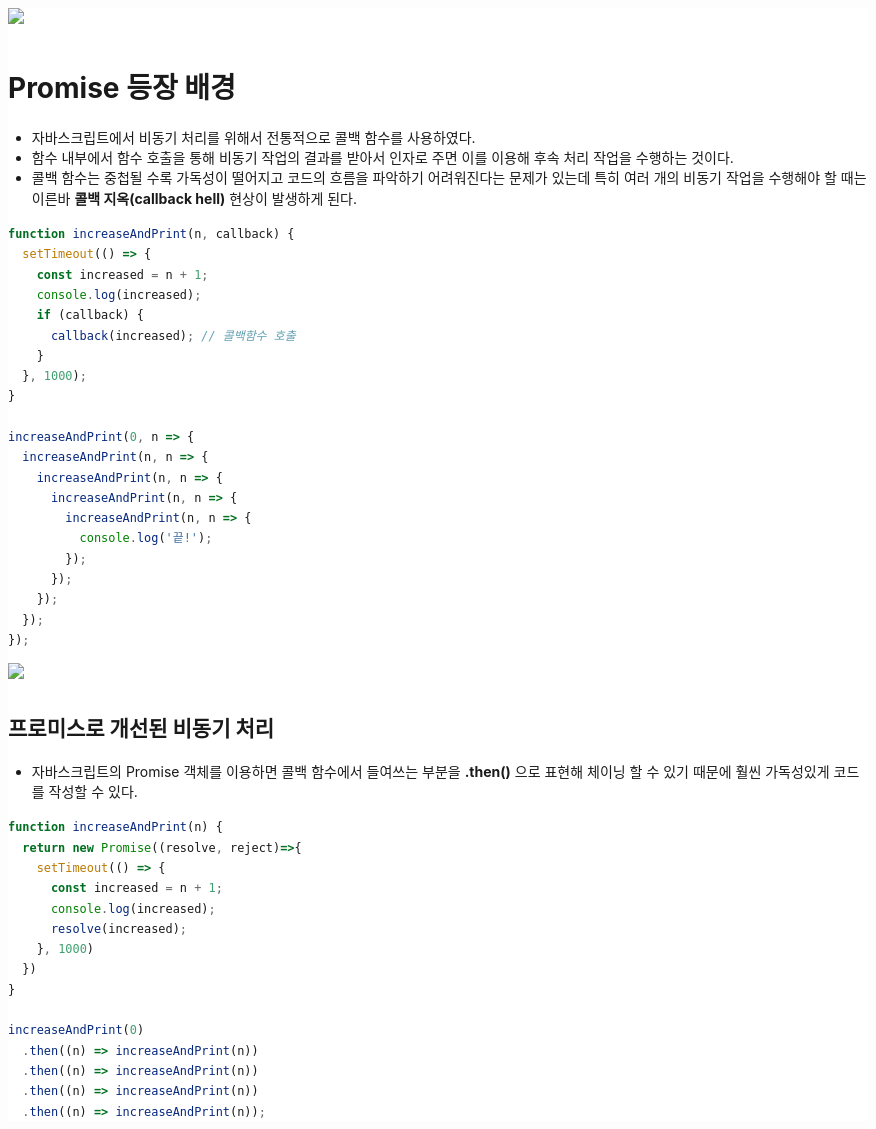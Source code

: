 ![](https://img1.daumcdn.net/thumb/R1280x0/?scode=mtistory2&fname=https%3A%2F%2Fblog.kakaocdn.net%2Fdn%2FbAIkLj%2FbtscArEpPZ1%2F9xBblAr8hlWWsrVDa8lKx1%2Fimg.png)

# Promise 등장 배경

- 자바스크립트에서 비동기 처리를 위해서 전통적으로 콜백 함수를 사용하였다. 
- 함수 내부에서 함수 호출을 통해 비동기 작업의 결과를 받아서 인자로 주면 이를 이용해 후속 처리 작업을 수행하는 것이다.
- 콜백 함수는 중첩될 수록 가독성이 떨어지고 코드의 흐름을 파악하기 어려워진다는 문제가 있는데 특히 여러 개의 비동기 작업을 수행해야 할 때는 이른바 **콜백 지옥(callback hell)** 현상이 발생하게 된다.

```javascript
function increaseAndPrint(n, callback) {
  setTimeout(() => {
    const increased = n + 1;
    console.log(increased);
    if (callback) {
      callback(increased); // 콜백함수 호출
    }
  }, 1000);
}

increaseAndPrint(0, n => {
  increaseAndPrint(n, n => {
    increaseAndPrint(n, n => {
      increaseAndPrint(n, n => {
        increaseAndPrint(n, n => {
          console.log('끝!');
        });
      });
    });
  });
});
```

![](https://blog.kakaocdn.net/dn/dqXplT/btsbSgSHnhX/wqUoq9WTpygNxc3fEWWUDk/img.gif)

## 프로미스로 개선된 비동기 처리

- 자바스크립트의 Promise 객체를 이용하면 콜백 함수에서 들여쓰는 부분을 **.then()** 으로 표현해 체이닝 할 수 있기 때문에 훨씬 가독성있게 코드를 작성할 수 있다.

```javascript
function increaseAndPrint(n) {
  return new Promise((resolve, reject)=>{
    setTimeout(() => {
      const increased = n + 1;
      console.log(increased);
      resolve(increased);
    }, 1000)
  })
}

increaseAndPrint(0)
  .then((n) => increaseAndPrint(n))
  .then((n) => increaseAndPrint(n))
  .then((n) => increaseAndPrint(n))
  .then((n) => increaseAndPrint(n));
```
